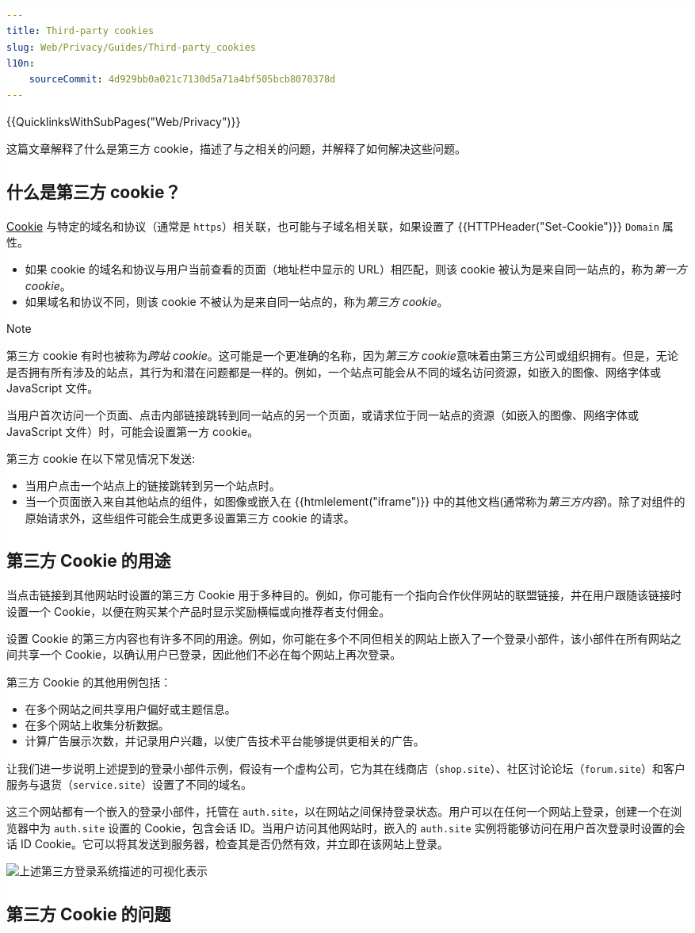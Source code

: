 ```yaml
---
title: Third-party cookies
slug: Web/Privacy/Guides/Third-party_cookies
l10n:
    sourceCommit: 4d929bb0a021c7130d5a71a4bf505bcb8070378d
---
```


{{QuicklinksWithSubPages("Web/Privacy")}}

这篇文章解释了什么是第三方 cookie，描述了与之相关的问题，并解释了如何解决这些问题。

## 什么是第三方 cookie？

[Cookie](/zh-CN/docs/Web/HTTP/Cookies) 与特定的域名和协议（通常是 `https`）相关联，也可能与子域名相关联，如果设置了 {{HTTPHeader("Set-Cookie")}} `Domain` 属性。

- 如果 cookie 的域名和协议与用户当前查看的页面（地址栏中显示的 URL）相匹配，则该 cookie 被认为是来自同一站点的，称为*第一方 cookie*。
- 如果域名和协议不同，则该 cookie 不被认为是来自同一站点的，称为*第三方 cookie*。

> [!NOTE]
> 第三方 cookie 有时也被称为*跨站 cookie*。这可能是一个更准确的名称，因为*第三方 cookie*意味着由第三方公司或组织拥有。但是，无论是否拥有所有涉及的站点，其行为和潜在问题都是一样的。例如，一个站点可能会从不同的域名访问资源，如嵌入的图像、网络字体或 JavaScript 文件。

当用户首次访问一个页面、点击内部链接跳转到同一站点的另一个页面，或请求位于同一站点的资源（如嵌入的图像、网络字体或 JavaScript 文件）时，可能会设置第一方 cookie。

第三方 cookie 在以下常见情况下发送:

- 当用户点击一个站点上的链接跳转到另一个站点时。
- 当一个页面嵌入来自其他站点的组件，如图像或嵌入在 {{htmlelement("iframe")}} 中的其他文档(通常称为*第三方内容*)。除了对组件的原始请求外，这些组件可能会生成更多设置第三方 cookie 的请求。

## 第三方 Cookie 的用途

当点击链接到其他网站时设置的第三方 Cookie 用于多种目的。例如，你可能有一个指向合作伙伴网站的联盟链接，并在用户跟随该链接时设置一个 Cookie，以便在购买某个产品时显示奖励横幅或向推荐者支付佣金。

设置 Cookie 的第三方内容也有许多不同的用途。例如，你可能在多个不同但相关的网站上嵌入了一个登录小部件，该小部件在所有网站之间共享一个 Cookie，以确认用户已登录，因此他们不必在每个网站上再次登录。

第三方 Cookie 的其他用例包括：

- 在多个网站之间共享用户偏好或主题信息。
- 在多个网站上收集分析数据。
- 计算广告展示次数，并记录用户兴趣，以使广告技术平台能够提供更相关的广告。

让我们进一步说明上述提到的登录小部件示例，假设有一个虚构公司，它为其在线商店（`shop.site`）、社区讨论论坛（`forum.site`）和客户服务与退货（`service.site`）设置了不同的域名。

这三个网站都有一个嵌入的登录小部件，托管在 `auth.site`，以在网站之间保持登录状态。用户可以在任何一个网站上登录，创建一个在浏览器中为 `auth.site` 设置的 Cookie，包含会话 ID。当用户访问其他网站时，嵌入的 `auth.site` 实例将能够访问在用户首次登录时设置的会话 ID Cookie。它可以将其发送到服务器，检查其是否仍然有效，并立即在该网站上登录。

![上述第三方登录系统描述的可视化表示](https://mdn.github.io/shared-assets/images/diagrams/http/cookies/3pc-example.png)

## 第三方 Cookie 的问题
